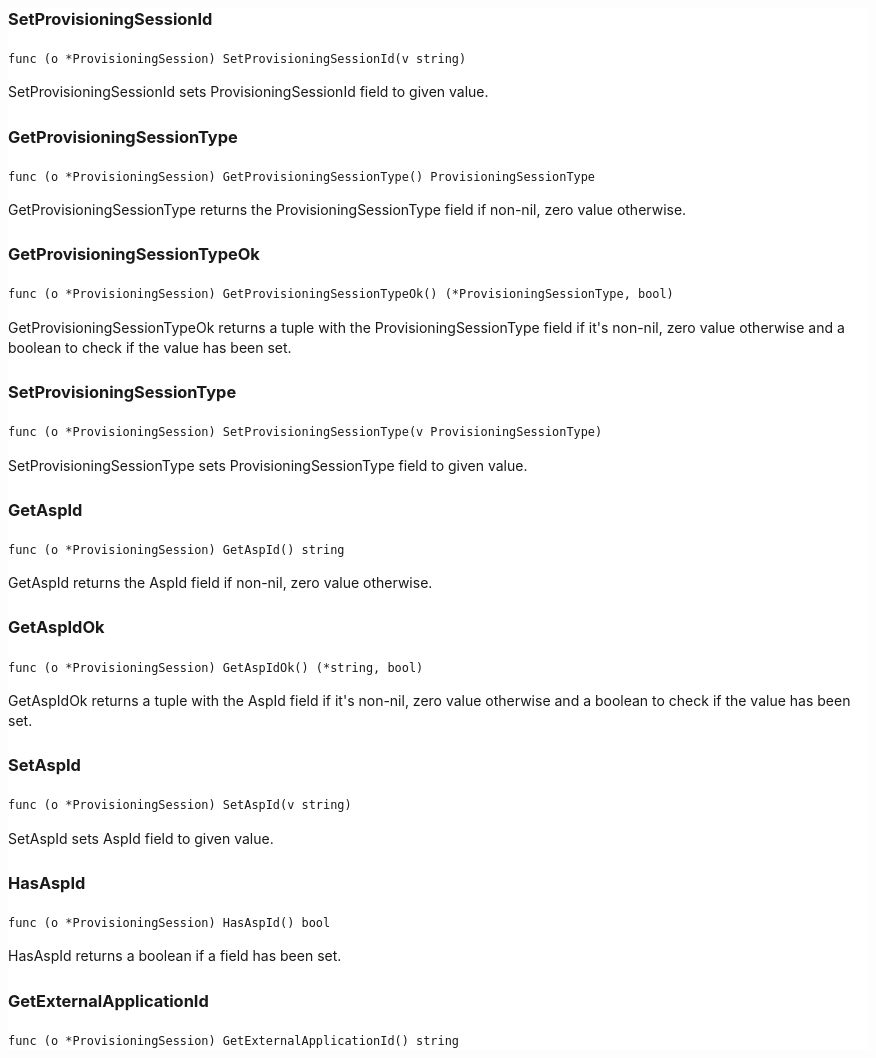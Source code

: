 ### SetProvisioningSessionId

`func (o *ProvisioningSession) SetProvisioningSessionId(v string)`

SetProvisioningSessionId sets ProvisioningSessionId field to given value.


### GetProvisioningSessionType

`func (o *ProvisioningSession) GetProvisioningSessionType() ProvisioningSessionType`

GetProvisioningSessionType returns the ProvisioningSessionType field if non-nil, zero value otherwise.

### GetProvisioningSessionTypeOk

`func (o *ProvisioningSession) GetProvisioningSessionTypeOk() (*ProvisioningSessionType, bool)`

GetProvisioningSessionTypeOk returns a tuple with the ProvisioningSessionType field if it's non-nil, zero value otherwise
and a boolean to check if the value has been set.

### SetProvisioningSessionType

`func (o *ProvisioningSession) SetProvisioningSessionType(v ProvisioningSessionType)`

SetProvisioningSessionType sets ProvisioningSessionType field to given value.


### GetAspId

`func (o *ProvisioningSession) GetAspId() string`

GetAspId returns the AspId field if non-nil, zero value otherwise.

### GetAspIdOk

`func (o *ProvisioningSession) GetAspIdOk() (*string, bool)`

GetAspIdOk returns a tuple with the AspId field if it's non-nil, zero value otherwise
and a boolean to check if the value has been set.

### SetAspId

`func (o *ProvisioningSession) SetAspId(v string)`

SetAspId sets AspId field to given value.

### HasAspId

`func (o *ProvisioningSession) HasAspId() bool`

HasAspId returns a boolean if a field has been set.

### GetExternalApplicationId

`func (o *ProvisioningSession) GetExternalApplicationId() string`
